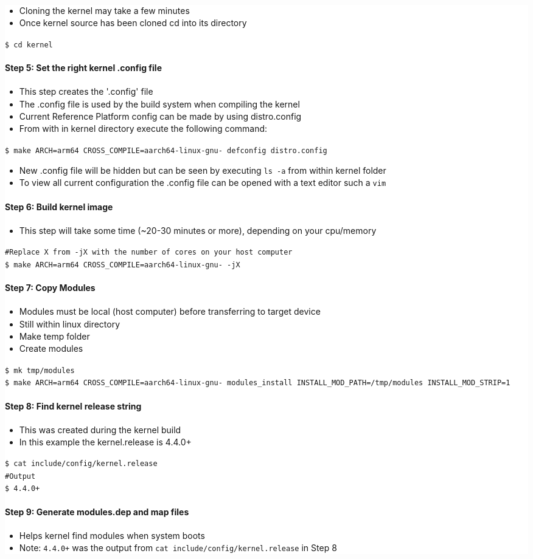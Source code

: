 - Cloning the kernel may take a few minutes
- Once kernel source has been cloned cd into its directory

```shell
$ cd kernel
```

#### Step 5: Set the right kernel .config file

- This step creates the '.config' file
- The .config file is used by the build system when compiling the kernel
- Current Reference Platform config can be made by using distro.config
- From with in kernel directory execute the following command:

```shell
$ make ARCH=arm64 CROSS_COMPILE=aarch64-linux-gnu- defconfig distro.config
```

- New .config file will be hidden but can be seen by executing `ls -a` from within kernel folder
- To view all current configuration the .config file can be opened with a text editor such a `vim`

#### Step 6: Build kernel image

- This step will take some time (~20-30 minutes or more), depending on your cpu/memory

```shell
#Replace X from -jX with the number of cores on your host computer
$ make ARCH=arm64 CROSS_COMPILE=aarch64-linux-gnu- -jX
```

#### Step 7: Copy Modules

- Modules must be local (host computer) before transferring to target device
- Still within linux directory
- Make temp folder
- Create modules

```shell
$ mk tmp/modules
$ make ARCH=arm64 CROSS_COMPILE=aarch64-linux-gnu- modules_install INSTALL_MOD_PATH=/tmp/modules INSTALL_MOD_STRIP=1
```

#### Step 8: Find kernel release string

- This was created during the kernel build
- In this example the kernel.release is 4.4.0+

```shell
$ cat include/config/kernel.release
#Output
$ 4.4.0+
```

#### Step 9: Generate modules.dep and map files

- Helps kernel find modules when system boots
- Note: `4.4.0+` was the output from `cat include/config/kernel.release` in Step 8
